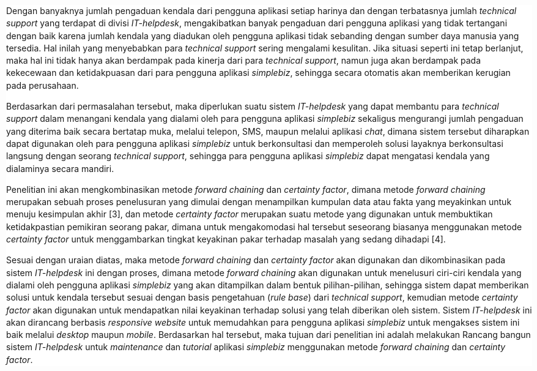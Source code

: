 <p><span class="font8">Dengan banyaknya jumlah pengaduan kendala dari pengguna aplikasi setiap harinya dan dengan terbatasnya jumlah </span><span class="font8" style="font-style:italic;">technical support</span><span class="font8"> yang terdapat di divisi </span><span class="font8" style="font-style:italic;">IT-helpdesk</span><span class="font8">, mengakibatkan banyak pengaduan dari pengguna aplikasi yang tidak tertangani dengan baik karena jumlah kendala yang diadukan oleh pengguna aplikasi tidak sebanding dengan sumber daya manusia yang tersedia. Hal inilah yang menyebabkan para </span><span class="font8" style="font-style:italic;">technical support</span><span class="font8"> sering mengalami kesulitan. Jika situasi seperti ini tetap berlanjut, maka hal ini tidak hanya akan berdampak pada kinerja dari para </span><span class="font8" style="font-style:italic;">technical support</span><span class="font8">, namun juga akan berdampak pada kekecewaan dan ketidakpuasan dari para pengguna aplikasi </span><span class="font8" style="font-style:italic;">simplebiz</span><span class="font8">, sehingga secara otomatis akan memberikan kerugian pada perusahaan.</span></p>
<p><span class="font8">Berdasarkan dari permasalahan tersebut, maka diperlukan suatu sistem </span><span class="font8" style="font-style:italic;">IT-helpdesk</span><span class="font8"> yang dapat membantu para </span><span class="font8" style="font-style:italic;">technical support</span><span class="font8"> dalam menangani kendala yang dialami oleh para pengguna aplikasi </span><span class="font8" style="font-style:italic;">simplebiz</span><span class="font8"> sekaligus mengurangi jumlah pengaduan yang diterima baik secara bertatap muka, melalui telepon, SMS, maupun melalui aplikasi </span><span class="font8" style="font-style:italic;">chat</span><span class="font8">, dimana sistem tersebut diharapkan dapat digunakan oleh para pengguna aplikasi </span><span class="font8" style="font-style:italic;">simplebiz</span><span class="font8"> untuk berkonsultasi dan memperoleh solusi layaknya berkonsultasi langsung dengan seorang </span><span class="font8" style="font-style:italic;">technical support</span><span class="font8">, sehingga para pengguna aplikasi </span><span class="font8" style="font-style:italic;">simplebiz</span><span class="font8"> dapat mengatasi kendala yang dialaminya secara mandiri.</span></p>
<p><span class="font8">Penelitian ini akan mengkombinasikan metode </span><span class="font8" style="font-style:italic;">forward chaining</span><span class="font8"> dan </span><span class="font8" style="font-style:italic;">certainty factor</span><span class="font8">, dimana metode </span><span class="font8" style="font-style:italic;">forward chaining</span><span class="font8"> merupakan sebuah proses penelusuran yang dimulai dengan menampilkan kumpulan data atau fakta yang meyakinkan untuk menuju kesimpulan akhir [3], dan metode </span><span class="font8" style="font-style:italic;">certainty factor</span><span class="font8"> merupakan suatu metode yang digunakan untuk membuktikan ketidakpastian pemikiran seorang pakar, dimana untuk mengakomodasi hal tersebut seseorang biasanya menggunakan metode </span><span class="font8" style="font-style:italic;">certainty factor</span><span class="font8"> untuk menggambarkan tingkat keyakinan pakar terhadap masalah yang sedang dihadapi [4].</span></p>
<p><span class="font8">Sesuai dengan uraian diatas, maka metode </span><span class="font8" style="font-style:italic;">forward chaining</span><span class="font8"> dan </span><span class="font8" style="font-style:italic;">certainty factor</span><span class="font8"> akan digunakan dan dikombinasikan pada sistem </span><span class="font8" style="font-style:italic;">IT-helpdesk</span><span class="font8"> ini dengan proses, dimana metode </span><span class="font8" style="font-style:italic;">forward chaining</span><span class="font8"> akan digunakan untuk menelusuri ciri-ciri kendala yang dialami oleh pengguna aplikasi </span><span class="font8" style="font-style:italic;">simplebiz</span><span class="font8"> yang akan ditampilkan dalam bentuk pilihan-pilihan, sehingga sistem dapat memberikan solusi untuk kendala tersebut sesuai dengan basis pengetahuan (</span><span class="font8" style="font-style:italic;">rule base</span><span class="font8">) dari </span><span class="font8" style="font-style:italic;">technical support</span><span class="font8">, kemudian metode </span><span class="font8" style="font-style:italic;">certainty factor</span><span class="font8"> akan digunakan untuk mendapatkan nilai keyakinan terhadap solusi yang telah diberikan oleh sistem. Sistem </span><span class="font8" style="font-style:italic;">IT-helpdesk</span><span class="font8"> ini akan dirancang berbasis </span><span class="font8" style="font-style:italic;">responsive website</span><span class="font8"> untuk memudahkan para pengguna aplikasi </span><span class="font8" style="font-style:italic;">simplebiz</span><span class="font8"> untuk mengakses sistem ini baik melalui </span><span class="font8" style="font-style:italic;">desktop</span><span class="font8"> maupun </span><span class="font8" style="font-style:italic;">mobile</span><span class="font8">. Berdasarkan hal tersebut, maka tujuan dari penelitian ini adalah melakukan Rancang bangun sistem </span><span class="font8" style="font-style:italic;">IT-helpdesk</span><span class="font8"> untuk </span><span class="font8" style="font-style:italic;">maintenance</span><span class="font8"> dan </span><span class="font8" style="font-style:italic;">tutorial</span><span class="font8"> aplikasi </span><span class="font8" style="font-style:italic;">simplebiz</span><span class="font8"> menggunakan metode </span><span class="font8" style="font-style:italic;">forward chaining</span><span class="font8"> dan </span><span class="font8" style="font-style:italic;">certainty factor</span><span class="font8">.</span></p>